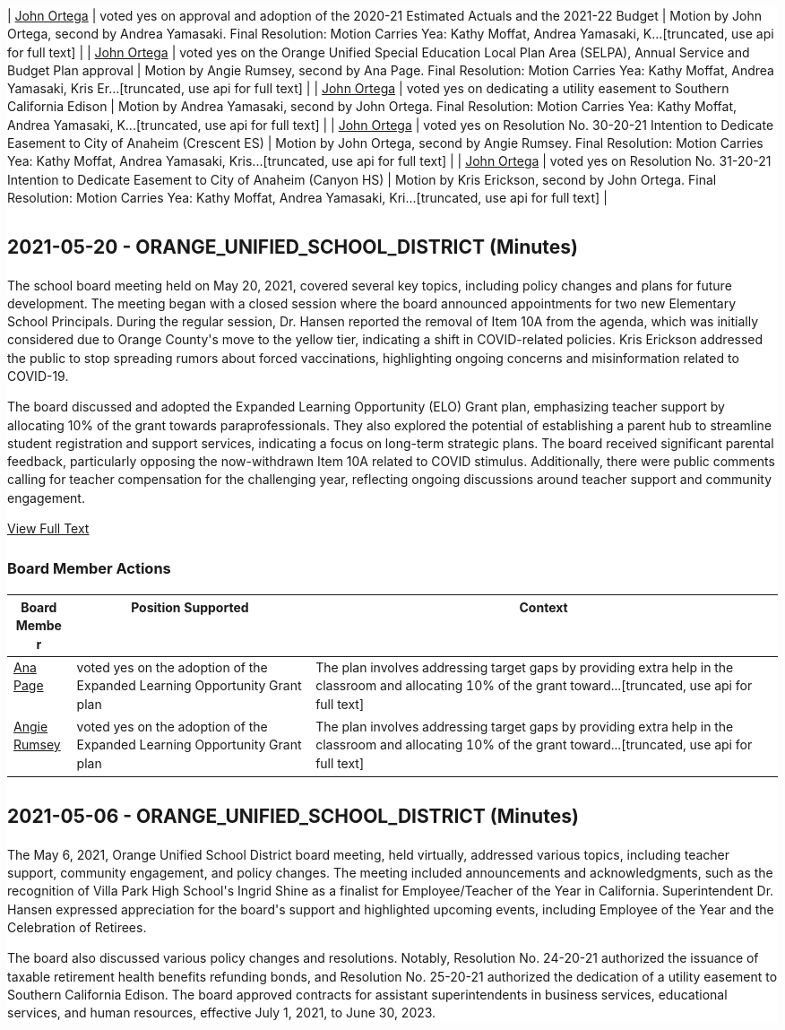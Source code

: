 | [John Ortega](board_member_5.md) | voted yes on approval and adoption of the 2020-21 Estimated Actuals and the 2021-22 Budget | Motion by John Ortega, second by Andrea Yamasaki. Final Resolution: Motion Carries Yea: Kathy Moffat, Andrea Yamasaki, K...[truncated, use api for full text] |
| [John Ortega](board_member_5.md) | voted yes on the Orange Unified Special Education Local Plan Area (SELPA), Annual Service and Budget Plan approval | Motion by Angie Rumsey, second by Ana Page. Final Resolution: Motion Carries Yea: Kathy Moffat, Andrea Yamasaki, Kris Er...[truncated, use api for full text] |
| [John Ortega](board_member_5.md) | voted yes on dedicating a utility easement to Southern California Edison | Motion by Andrea Yamasaki, second by John Ortega. Final Resolution: Motion Carries Yea: Kathy Moffat, Andrea Yamasaki, K...[truncated, use api for full text] |
| [John Ortega](board_member_5.md) | voted yes on Resolution No. 30-20-21 Intention to Dedicate Easement to City of Anaheim (Crescent ES) | Motion by John Ortega, second by Angie Rumsey. Final Resolution: Motion Carries Yea: Kathy Moffat, Andrea Yamasaki, Kris...[truncated, use api for full text] |
| [John Ortega](board_member_5.md) | voted yes on Resolution No. 31-20-21 Intention to Dedicate Easement to City of Anaheim (Canyon HS) | Motion by Kris Erickson, second by John Ortega. Final Resolution: Motion Carries Yea: Kathy Moffat, Andrea Yamasaki, Kri...[truncated, use api for full text] |

## 2021-05-20 - ORANGE_UNIFIED_SCHOOL_DISTRICT (Minutes)

The school board meeting held on May 20, 2021, covered several key topics, including policy changes and plans for future development. The meeting began with a closed session where the board announced appointments for two new Elementary School Principals. During the regular session, Dr. Hansen reported the removal of Item 10A from the agenda, which was initially considered due to Orange County's move to the yellow tier, indicating a shift in COVID-related policies. Kris Erickson addressed the public to stop spreading rumors about forced vaccinations, highlighting ongoing concerns and misinformation related to COVID-19.

The board discussed and adopted the Expanded Learning Opportunity (ELO) Grant plan, emphasizing teacher support by allocating 10% of the grant towards paraprofessionals. They also explored the potential of establishing a parent hub to streamline student registration and support services, indicating a focus on long-term strategic plans. The board received significant parental feedback, particularly opposing the now-withdrawn Item 10A related to COVID stimulus. Additionally, there were public comments calling for teacher compensation for the challenging year, reflecting ongoing discussions around teacher support and community engagement.

[View Full Text](https://raw.githubusercontent.com/CivicLens/__experiments_CA/refs/heads/main/data/countries/usa/states/ca/counties/orange/school_boards/orange_unified_school_district/2021/2021-05-20-approved-minutes.txt)

### Board Member Actions

| Board Member | Position Supported | Context |
|--------------|--------------------|---------|
| [Ana Page](board_member_1.md) | voted yes on the adoption of the Expanded Learning Opportunity Grant plan | The plan involves addressing target gaps by providing extra help in the classroom and allocating 10% of the grant toward...[truncated, use api for full text] |
| [Angie Rumsey](board_member_2.md) | voted yes on the adoption of the Expanded Learning Opportunity Grant plan | The plan involves addressing target gaps by providing extra help in the classroom and allocating 10% of the grant toward...[truncated, use api for full text] |

## 2021-05-06 - ORANGE_UNIFIED_SCHOOL_DISTRICT (Minutes)

The May 6, 2021, Orange Unified School District board meeting, held virtually, addressed various topics, including teacher support, community engagement, and policy changes. The meeting included announcements and acknowledgments, such as the recognition of Villa Park High School's Ingrid Shine as a finalist for Employee/Teacher of the Year in California. Superintendent Dr. Hansen expressed appreciation for the board's support and highlighted upcoming events, including Employee of the Year and the Celebration of Retirees.

The board also discussed various policy changes and resolutions. Notably, Resolution No. 24-20-21 authorized the issuance of taxable retirement health benefits refunding bonds, and Resolution No. 25-20-21 authorized the dedication of a utility easement to Southern California Edison. The board approved contracts for assistant superintendents in business services, educational services, and human resources, effective July 1, 2021, to June 30, 2023.
